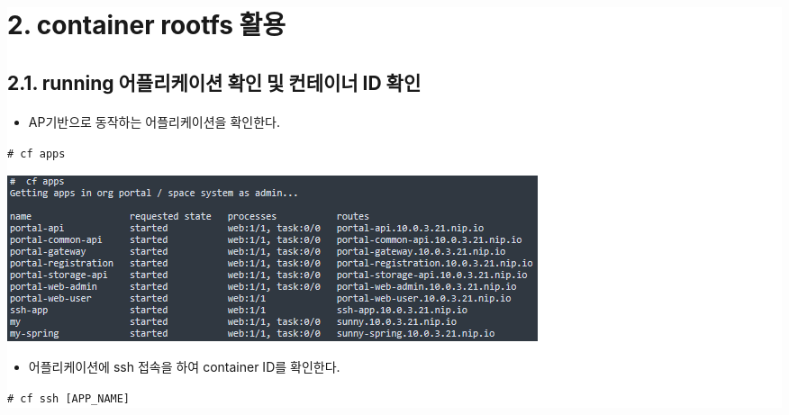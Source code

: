 # <div id='2'/>2. container rootfs 활용
## <div id='2.1'/>2.1. running 어플리케이션 확인 및 컨테이너 ID 확인
- AP기반으로 동작하는 어플리케이션을 확인한다.
```
# cf apps
```
<kbd>
  <img src="../../img/running-app/container-rootfs/container-rootfs_02.png">
</kbd>
<br>

- 어플리케이션에 ssh 접속을 하여 container ID를 확인한다.
```
# cf ssh [APP_NAME]
```
<kbd>